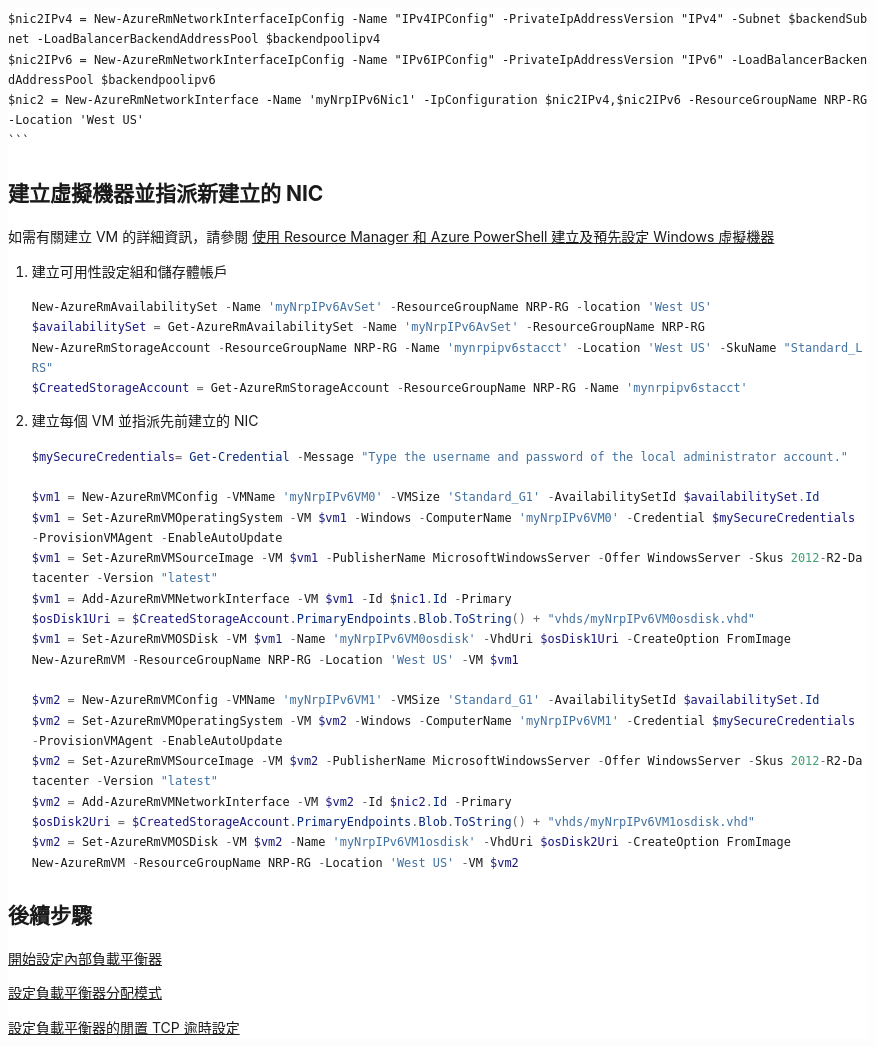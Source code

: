     $nic2IPv4 = New-AzureRmNetworkInterfaceIpConfig -Name "IPv4IPConfig" -PrivateIpAddressVersion "IPv4" -Subnet $backendSubnet -LoadBalancerBackendAddressPool $backendpoolipv4
    $nic2IPv6 = New-AzureRmNetworkInterfaceIpConfig -Name "IPv6IPConfig" -PrivateIpAddressVersion "IPv6" -LoadBalancerBackendAddressPool $backendpoolipv6
    $nic2 = New-AzureRmNetworkInterface -Name 'myNrpIPv6Nic1' -IpConfiguration $nic2IPv4,$nic2IPv6 -ResourceGroupName NRP-RG -Location 'West US'
    ```

## <a name="create-virtual-machines-and-assign-the-newly-created-nics"></a>建立虛擬機器並指派新建立的 NIC

如需有關建立 VM 的詳細資訊，請參閱 [使用 Resource Manager 和 Azure PowerShell 建立及預先設定 Windows 虛擬機器](../virtual-machines/virtual-machines-windows-ps-create.md?toc=%2fazure%2fload-balancer%2ftoc.json)

1. 建立可用性設定組和儲存體帳戶

    ```powershell
    New-AzureRmAvailabilitySet -Name 'myNrpIPv6AvSet' -ResourceGroupName NRP-RG -location 'West US'
    $availabilitySet = Get-AzureRmAvailabilitySet -Name 'myNrpIPv6AvSet' -ResourceGroupName NRP-RG
    New-AzureRmStorageAccount -ResourceGroupName NRP-RG -Name 'mynrpipv6stacct' -Location 'West US' -SkuName "Standard_LRS"
    $CreatedStorageAccount = Get-AzureRmStorageAccount -ResourceGroupName NRP-RG -Name 'mynrpipv6stacct'
    ```

2. 建立每個 VM 並指派先前建立的 NIC

    ```powershell
    $mySecureCredentials= Get-Credential -Message "Type the username and password of the local administrator account."

    $vm1 = New-AzureRmVMConfig -VMName 'myNrpIPv6VM0' -VMSize 'Standard_G1' -AvailabilitySetId $availabilitySet.Id
    $vm1 = Set-AzureRmVMOperatingSystem -VM $vm1 -Windows -ComputerName 'myNrpIPv6VM0' -Credential $mySecureCredentials -ProvisionVMAgent -EnableAutoUpdate
    $vm1 = Set-AzureRmVMSourceImage -VM $vm1 -PublisherName MicrosoftWindowsServer -Offer WindowsServer -Skus 2012-R2-Datacenter -Version "latest"
    $vm1 = Add-AzureRmVMNetworkInterface -VM $vm1 -Id $nic1.Id -Primary
    $osDisk1Uri = $CreatedStorageAccount.PrimaryEndpoints.Blob.ToString() + "vhds/myNrpIPv6VM0osdisk.vhd"
    $vm1 = Set-AzureRmVMOSDisk -VM $vm1 -Name 'myNrpIPv6VM0osdisk' -VhdUri $osDisk1Uri -CreateOption FromImage
    New-AzureRmVM -ResourceGroupName NRP-RG -Location 'West US' -VM $vm1

    $vm2 = New-AzureRmVMConfig -VMName 'myNrpIPv6VM1' -VMSize 'Standard_G1' -AvailabilitySetId $availabilitySet.Id
    $vm2 = Set-AzureRmVMOperatingSystem -VM $vm2 -Windows -ComputerName 'myNrpIPv6VM1' -Credential $mySecureCredentials -ProvisionVMAgent -EnableAutoUpdate
    $vm2 = Set-AzureRmVMSourceImage -VM $vm2 -PublisherName MicrosoftWindowsServer -Offer WindowsServer -Skus 2012-R2-Datacenter -Version "latest"
    $vm2 = Add-AzureRmVMNetworkInterface -VM $vm2 -Id $nic2.Id -Primary
    $osDisk2Uri = $CreatedStorageAccount.PrimaryEndpoints.Blob.ToString() + "vhds/myNrpIPv6VM1osdisk.vhd"
    $vm2 = Set-AzureRmVMOSDisk -VM $vm2 -Name 'myNrpIPv6VM1osdisk' -VhdUri $osDisk2Uri -CreateOption FromImage
    New-AzureRmVM -ResourceGroupName NRP-RG -Location 'West US' -VM $vm2
    ```

## <a name="next-steps"></a>後續步驟

[開始設定內部負載平衡器](load-balancer-get-started-ilb-arm-ps.md)

[設定負載平衡器分配模式](load-balancer-distribution-mode.md)

[設定負載平衡器的閒置 TCP 逾時設定](load-balancer-tcp-idle-timeout.md)
